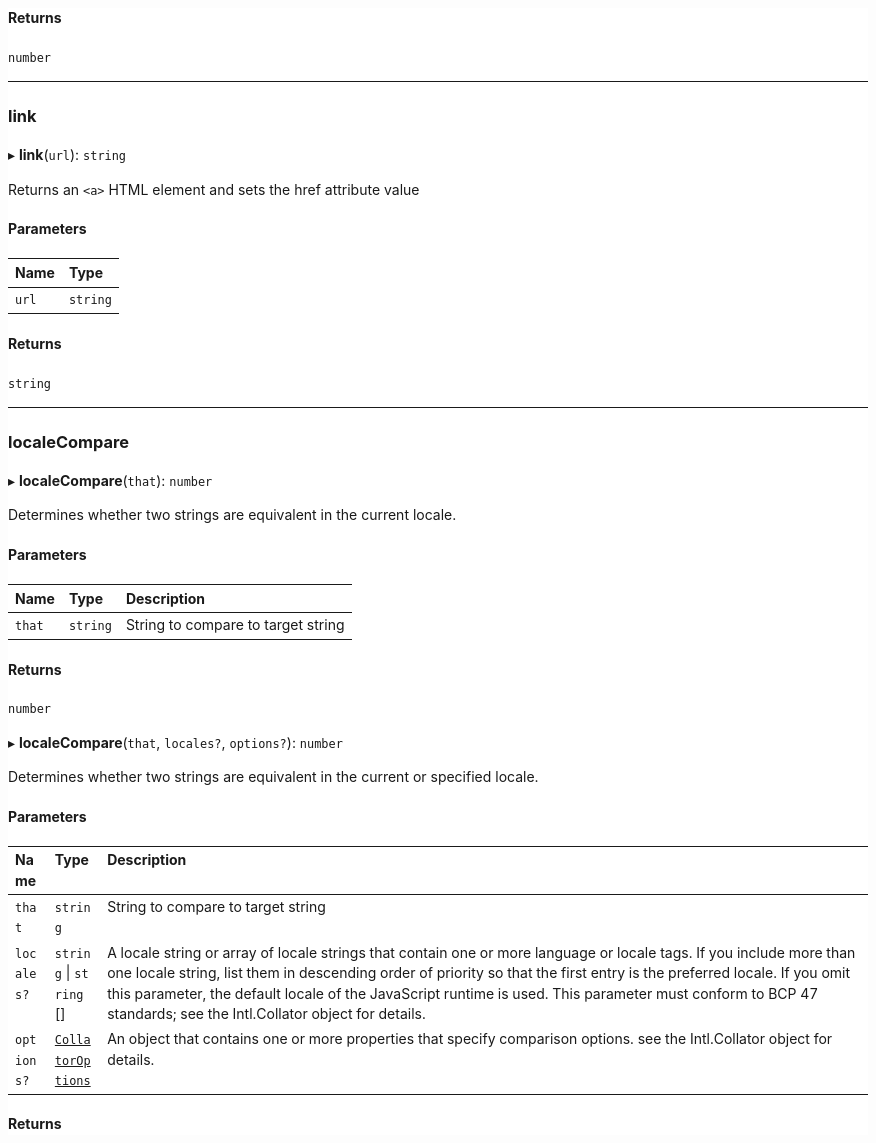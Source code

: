 #### Returns

`number`

___

### link

▸ **link**(`url`): `string`

Returns an `<a>` HTML element and sets the href attribute value

#### Parameters

| Name | Type |
| :------ | :------ |
| `url` | `string` |

#### Returns

`string`

___

### localeCompare

▸ **localeCompare**(`that`): `number`

Determines whether two strings are equivalent in the current locale.

#### Parameters

| Name | Type | Description |
| :------ | :------ | :------ |
| `that` | `string` | String to compare to target string |

#### Returns

`number`

▸ **localeCompare**(`that`, `locales?`, `options?`): `number`

Determines whether two strings are equivalent in the current or specified locale.

#### Parameters

| Name | Type | Description |
| :------ | :------ | :------ |
| `that` | `string` | String to compare to target string |
| `locales?` | `string` \| `string`[] | A locale string or array of locale strings that contain one or more language or locale tags. If you include more than one locale string, list them in descending order of priority so that the first entry is the preferred locale. If you omit this parameter, the default locale of the JavaScript runtime is used. This parameter must conform to BCP 47 standards; see the Intl.Collator object for details. |
| `options?` | [`CollatorOptions`](_internal_.CollatorOptions.md) | An object that contains one or more properties that specify comparison options. see the Intl.Collator object for details. |

#### Returns
